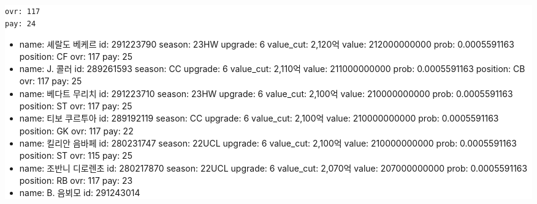     ovr: 117
    pay: 24
  - name: 셰랄도 베케르
    id: 291223790
    season: 23HW
    upgrade: 6
    value_cut: 2,120억
    value: 212000000000
    prob: 0.0005591163
    position: CF
    ovr: 117
    pay: 25
  - name: J. 콜러
    id: 289261593
    season: CC
    upgrade: 6
    value_cut: 2,110억
    value: 211000000000
    prob: 0.0005591163
    position: CB
    ovr: 117
    pay: 25
  - name: 베다트 무리치
    id: 291223710
    season: 23HW
    upgrade: 6
    value_cut: 2,100억
    value: 210000000000
    prob: 0.0005591163
    position: ST
    ovr: 117
    pay: 25
  - name: 티보 쿠르투아
    id: 289192119
    season: CC
    upgrade: 6
    value_cut: 2,100억
    value: 210000000000
    prob: 0.0005591163
    position: GK
    ovr: 117
    pay: 22
  - name: 킬리안 음바페
    id: 280231747
    season: 22UCL
    upgrade: 6
    value_cut: 2,100억
    value: 210000000000
    prob: 0.0005591163
    position: ST
    ovr: 115
    pay: 25
  - name: 조반니 디로렌초
    id: 280217870
    season: 22UCL
    upgrade: 6
    value_cut: 2,070억
    value: 207000000000
    prob: 0.0005591163
    position: RB
    ovr: 117
    pay: 23
  - name: B. 음뵈모
    id: 291243014